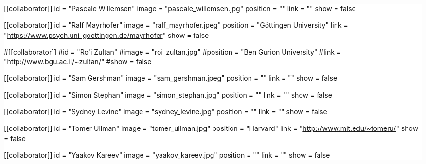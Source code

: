 [[collaborator]]
	id = "Pascale Willemsen"
	image = "pascale_willemsen.jpg"
	position = ""
	link = ""
	show = false

[[collaborator]]
	id = "Ralf Mayrhofer"
	image = "ralf_mayrhofer.jpeg"
	position = "Göttingen University"
	link = "https://www.psych.uni-goettingen.de/mayrhofer"
	show = false

#[[collaborator]]
	#id = "Ro'i Zultan"
	#image = "roi_zultan.jpg"
	#position = "Ben Gurion University"
	#link = "http://www.bgu.ac.il/~zultan/"
	#show = false

[[collaborator]]
	id = "Sam Gershman"
	image = "sam_gershman.jpeg"
	position = ""
	link = ""
	show = false

[[collaborator]]
	id = "Simon Stephan"
	image = "simon_stephan.jpg"
	position = ""
	link = ""
	show = false

[[collaborator]]
	id = "Sydney Levine"
	image = "sydney_levine.jpg"
	position = ""
	link = ""
	show = false

[[collaborator]]
	id = "Tomer Ullman"
	image = "tomer_ullman.jpg"
	position = "Harvard"
	link = "http://www.mit.edu/~tomeru/"
	show = false

[[collaborator]]
	id = "Yaakov Kareev"
	image = "yaakov_kareev.jpg"
	position = ""
	link = ""
	show = false
